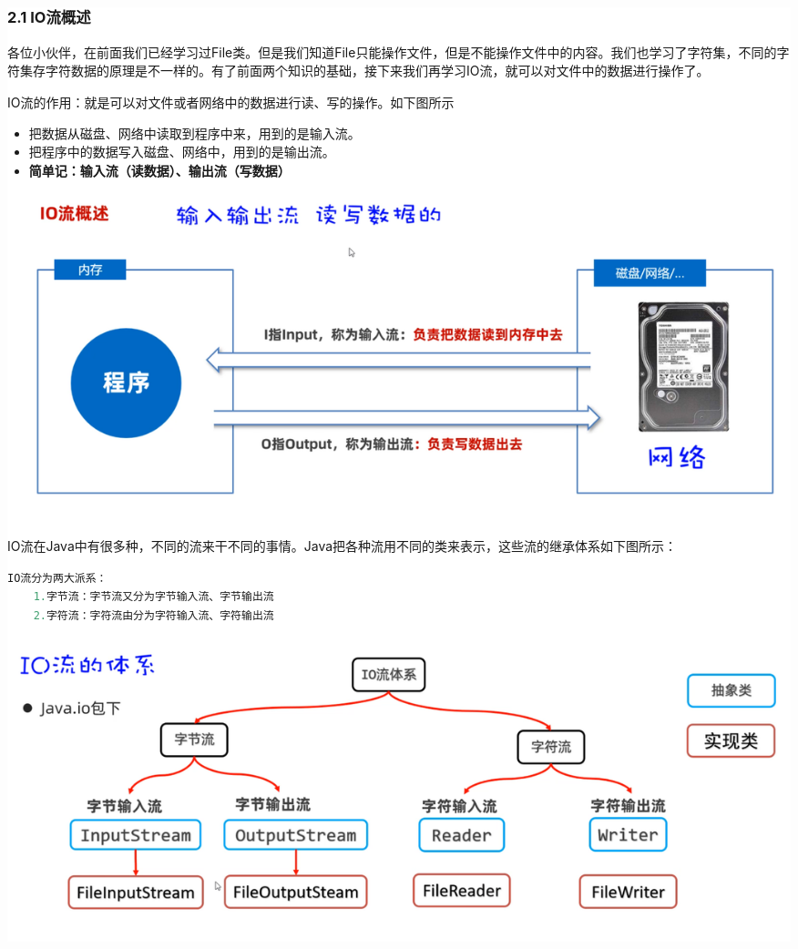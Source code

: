 ### 2.1 IO流概述

各位小伙伴，在前面我们已经学习过File类。但是我们知道File只能操作文件，但是不能操作文件中的内容。我们也学习了字符集，不同的字符集存字符数据的原理是不一样的。有了前面两个知识的基础，接下来我们再学习IO流，就可以对文件中的数据进行操作了。

IO流的作用：就是可以对文件或者网络中的数据进行读、写的操作。如下图所示

- 把数据从磁盘、网络中读取到程序中来，用到的是输入流。
- 把程序中的数据写入磁盘、网络中，用到的是输出流。
- **简单记：输入流（读数据）、输出流（写数据）**

![1667822945208](day09-字符集、IO流（一）/1667822945208.png)



IO流在Java中有很多种，不同的流来干不同的事情。Java把各种流用不同的类来表示，这些流的继承体系如下图所示：

```java
IO流分为两大派系：
	1.字节流：字节流又分为字节输入流、字节输出流
	2.字符流：字符流由分为字符输入流、字符输出流
```

![1667823186345](day09-字符集、IO流（一）/1667823186345.png)
